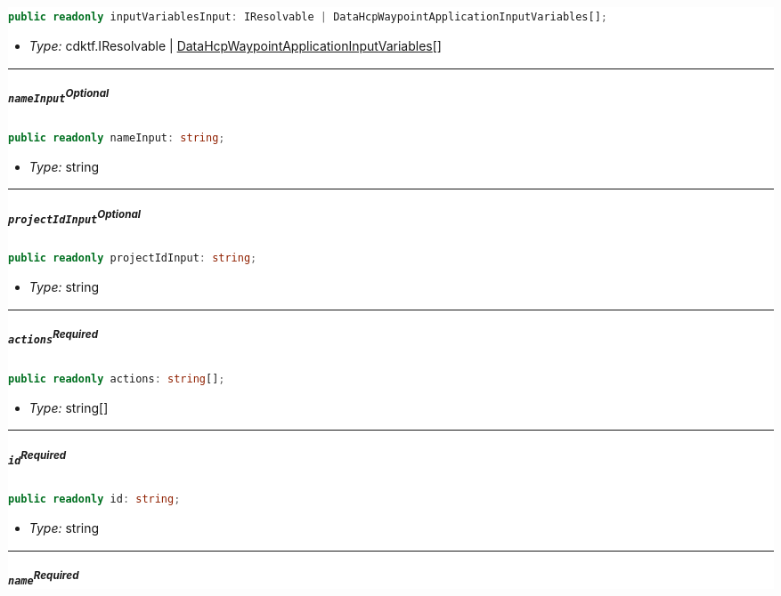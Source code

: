 ```typescript
public readonly inputVariablesInput: IResolvable | DataHcpWaypointApplicationInputVariables[];
```

- *Type:* cdktf.IResolvable | <a href="#@cdktf/provider-hcp.dataHcpWaypointApplication.DataHcpWaypointApplicationInputVariables">DataHcpWaypointApplicationInputVariables</a>[]

---

##### `nameInput`<sup>Optional</sup> <a name="nameInput" id="@cdktf/provider-hcp.dataHcpWaypointApplication.DataHcpWaypointApplication.property.nameInput"></a>

```typescript
public readonly nameInput: string;
```

- *Type:* string

---

##### `projectIdInput`<sup>Optional</sup> <a name="projectIdInput" id="@cdktf/provider-hcp.dataHcpWaypointApplication.DataHcpWaypointApplication.property.projectIdInput"></a>

```typescript
public readonly projectIdInput: string;
```

- *Type:* string

---

##### `actions`<sup>Required</sup> <a name="actions" id="@cdktf/provider-hcp.dataHcpWaypointApplication.DataHcpWaypointApplication.property.actions"></a>

```typescript
public readonly actions: string[];
```

- *Type:* string[]

---

##### `id`<sup>Required</sup> <a name="id" id="@cdktf/provider-hcp.dataHcpWaypointApplication.DataHcpWaypointApplication.property.id"></a>

```typescript
public readonly id: string;
```

- *Type:* string

---

##### `name`<sup>Required</sup> <a name="name" id="@cdktf/provider-hcp.dataHcpWaypointApplication.DataHcpWaypointApplication.property.name"></a>
